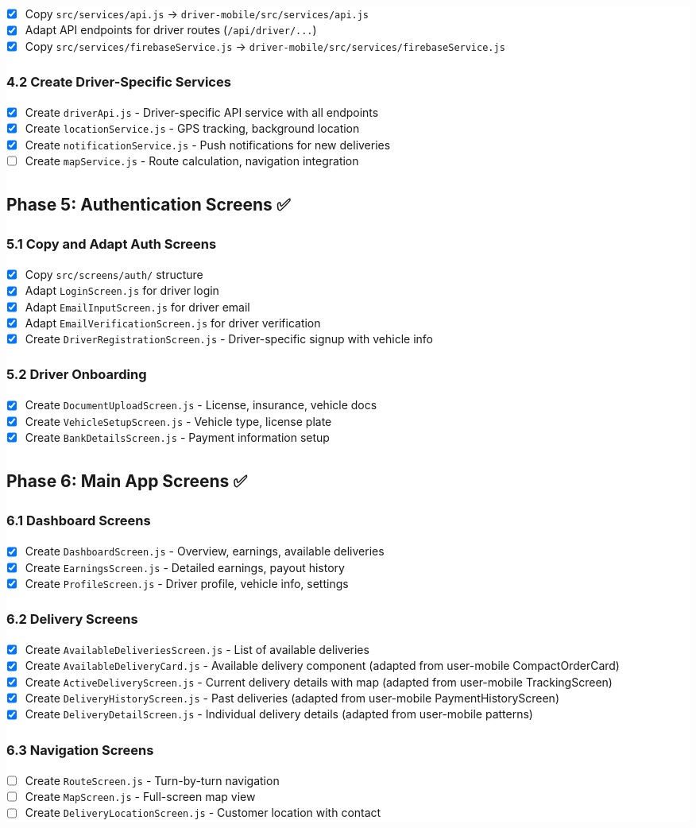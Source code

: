 - [x] Copy `src/services/api.js` → `driver-mobile/src/services/api.js`
- [x] Adapt API endpoints for driver routes (`/api/driver/...`)
- [x] Copy `src/services/firebaseService.js` → `driver-mobile/src/services/firebaseService.js`

### 4.2 Create Driver-Specific Services

- [x] Create `driverApi.js` - Driver-specific API service with all endpoints
- [x] Create `locationService.js` - GPS tracking, background location
- [x] Create `notificationService.js` - Push notifications for new deliveries
- [ ] Create `mapService.js` - Route calculation, navigation integration

## Phase 5: Authentication Screens ✅

### 5.1 Copy and Adapt Auth Screens

- [x] Copy `src/screens/auth/` structure
- [x] Adapt `LoginScreen.js` for driver login
- [x] Adapt `EmailInputScreen.js` for driver email
- [x] Adapt `EmailVerificationScreen.js` for driver verification
- [x] Create `DriverRegistrationScreen.js` - Driver-specific signup with vehicle info

### 5.2 Driver Onboarding

- [x] Create `DocumentUploadScreen.js` - License, insurance, vehicle docs
- [x] Create `VehicleSetupScreen.js` - Vehicle type, license plate
- [x] Create `BankDetailsScreen.js` - Payment information setup

## Phase 6: Main App Screens ✅

### 6.1 Dashboard Screens

- [x] Create `DashboardScreen.js` - Overview, earnings, available deliveries
- [x] Create `EarningsScreen.js` - Detailed earnings, payout history
- [x] Create `ProfileScreen.js` - Driver profile, vehicle info, settings

### 6.2 Delivery Screens

- [x] Create `AvailableDeliveriesScreen.js` - List of available deliveries
- [x] Create `AvailableDeliveryCard.js` - Available delivery component (adapted from user-mobile CompactOrderCard)
- [x] Create `ActiveDeliveryScreen.js` - Current delivery details with map (adapted from user-mobile TrackingScreen)
- [x] Create `DeliveryHistoryScreen.js` - Past deliveries (adapted from user-mobile PaymentHistoryScreen)
- [x] Create `DeliveryDetailScreen.js` - Individual delivery details (adapted from user-mobile patterns)

### 6.3 Navigation Screens

- [ ] Create `RouteScreen.js` - Turn-by-turn navigation
- [ ] Create `MapScreen.js` - Full-screen map view
- [ ] Create `DeliveryLocationScreen.js` - Customer location with contact
